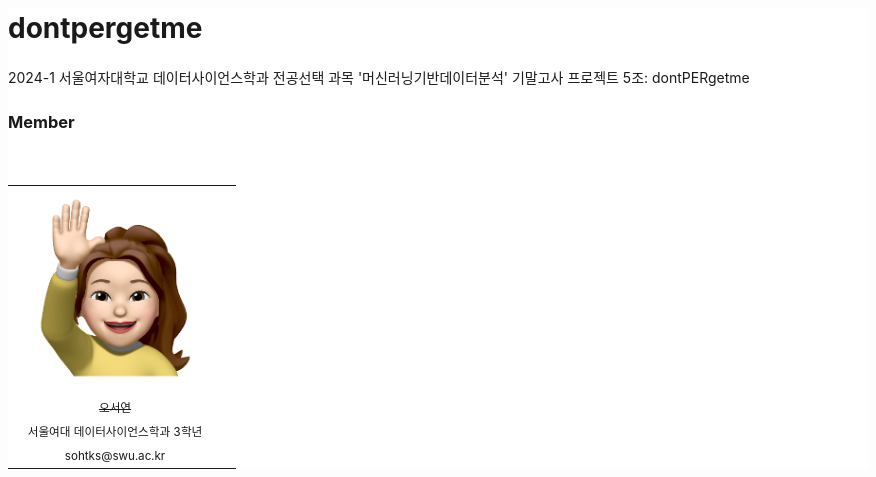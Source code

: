 # dontpergetme
2024-1 서울여자대학교 데이터사이언스학과 전공선택 과목 '머신러닝기반데이터분석' 기말고사 프로젝트 5조: dontPERgetme
### Member
<div align="center">
<br>
<table>
  <tr>
    <td align="center">
      <a href="https://github.com/sohds">
        <img src="./readme_photos/profile/sohds.png" width="200px;" alt=""/>
        <br />
        <sub>오서연</sub>
      </a>
        <br>
        <sub>서울여대 데이터사이언스학과 3학년</sub>
        <br>
        <sub>sohtks@swu.ac.kr</sub>
    </td>
    <td align="center">
      <a href="https://github.com/jinnypstar">